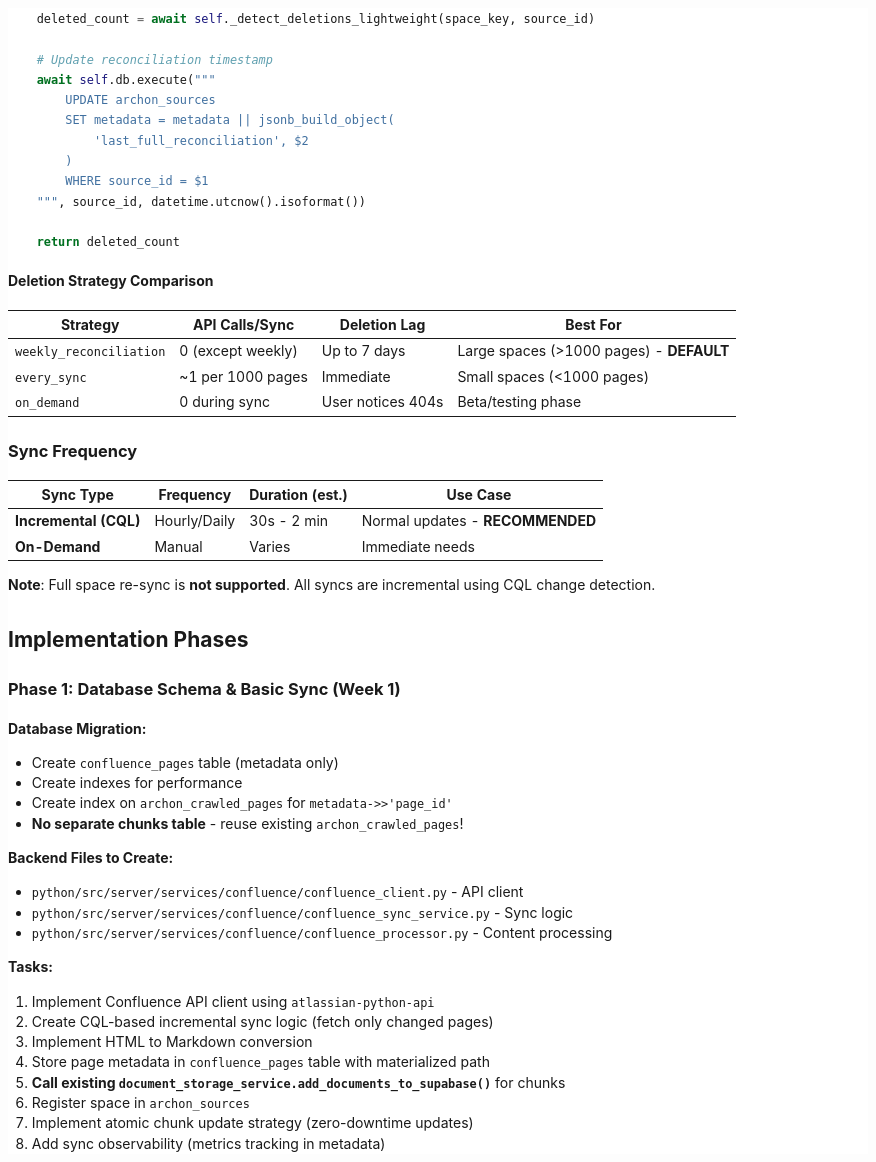 ```python
    deleted_count = await self._detect_deletions_lightweight(space_key, source_id)

    # Update reconciliation timestamp
    await self.db.execute("""
        UPDATE archon_sources
        SET metadata = metadata || jsonb_build_object(
            'last_full_reconciliation', $2
        )
        WHERE source_id = $1
    """, source_id, datetime.utcnow().isoformat())

    return deleted_count
```

#### Deletion Strategy Comparison

| Strategy | API Calls/Sync | Deletion Lag | Best For |
|----------|----------------|--------------|----------|
| `weekly_reconciliation` | 0 (except weekly) | Up to 7 days | Large spaces (>1000 pages) - **DEFAULT** |
| `every_sync` | ~1 per 1000 pages | Immediate | Small spaces (<1000 pages) |
| `on_demand` | 0 during sync | User notices 404s | Beta/testing phase |

### Sync Frequency

| Sync Type | Frequency | Duration (est.) | Use Case |
|-----------|-----------|-----------------|----------|
| **Incremental (CQL)** | Hourly/Daily | 30s - 2 min | Normal updates - **RECOMMENDED** |
| **On-Demand** | Manual | Varies | Immediate needs |

**Note**: Full space re-sync is **not supported**. All syncs are incremental using CQL change detection.

## Implementation Phases

### Phase 1: Database Schema & Basic Sync (Week 1)

**Database Migration:**
- Create `confluence_pages` table (metadata only)
- Create indexes for performance
- Create index on `archon_crawled_pages` for `metadata->>'page_id'`
- **No separate chunks table** - reuse existing `archon_crawled_pages`!

**Backend Files to Create:**
- `python/src/server/services/confluence/confluence_client.py` - API client
- `python/src/server/services/confluence/confluence_sync_service.py` - Sync logic
- `python/src/server/services/confluence/confluence_processor.py` - Content processing

**Tasks:**
1. Implement Confluence API client using `atlassian-python-api`
2. Create CQL-based incremental sync logic (fetch only changed pages)
3. Implement HTML to Markdown conversion
4. Store page metadata in `confluence_pages` table with materialized path
5. **Call existing `document_storage_service.add_documents_to_supabase()`** for chunks
6. Register space in `archon_sources`
7. Implement atomic chunk update strategy (zero-downtime updates)
8. Add sync observability (metrics tracking in metadata)
